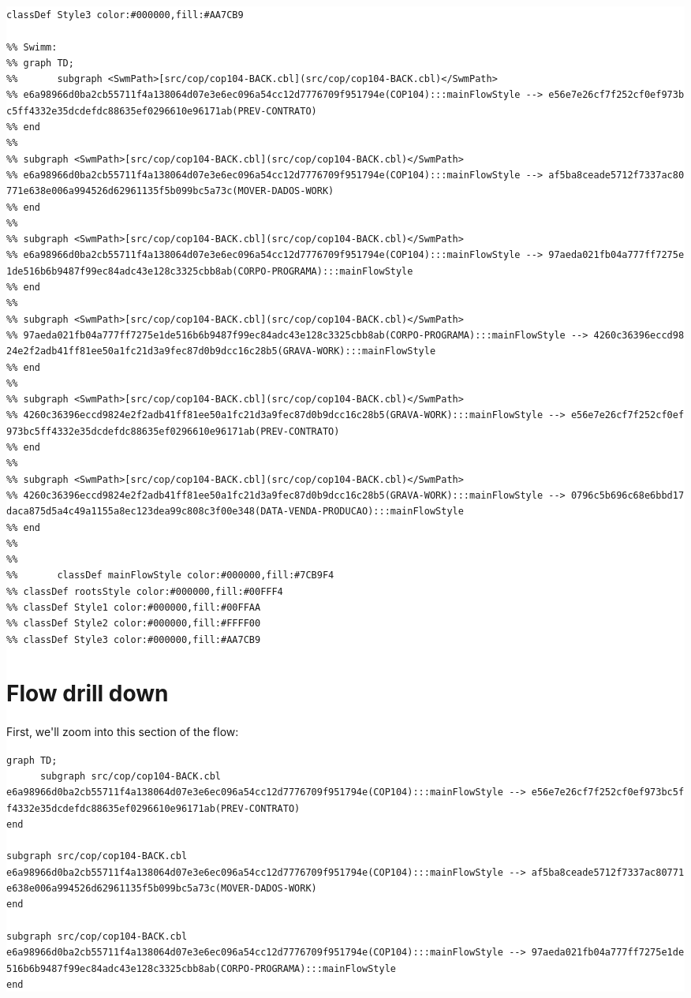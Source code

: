 ```mermaid
classDef Style3 color:#000000,fill:#AA7CB9

%% Swimm:
%% graph TD;
%%       subgraph <SwmPath>[src/cop/cop104-BACK.cbl](src/cop/cop104-BACK.cbl)</SwmPath>
%% e6a98966d0ba2cb55711f4a138064d07e3e6ec096a54cc12d7776709f951794e(COP104):::mainFlowStyle --> e56e7e26cf7f252cf0ef973bc5ff4332e35dcdefdc88635ef0296610e96171ab(PREV-CONTRATO)
%% end
%% 
%% subgraph <SwmPath>[src/cop/cop104-BACK.cbl](src/cop/cop104-BACK.cbl)</SwmPath>
%% e6a98966d0ba2cb55711f4a138064d07e3e6ec096a54cc12d7776709f951794e(COP104):::mainFlowStyle --> af5ba8ceade5712f7337ac80771e638e006a994526d62961135f5b099bc5a73c(MOVER-DADOS-WORK)
%% end
%% 
%% subgraph <SwmPath>[src/cop/cop104-BACK.cbl](src/cop/cop104-BACK.cbl)</SwmPath>
%% e6a98966d0ba2cb55711f4a138064d07e3e6ec096a54cc12d7776709f951794e(COP104):::mainFlowStyle --> 97aeda021fb04a777ff7275e1de516b6b9487f99ec84adc43e128c3325cbb8ab(CORPO-PROGRAMA):::mainFlowStyle
%% end
%% 
%% subgraph <SwmPath>[src/cop/cop104-BACK.cbl](src/cop/cop104-BACK.cbl)</SwmPath>
%% 97aeda021fb04a777ff7275e1de516b6b9487f99ec84adc43e128c3325cbb8ab(CORPO-PROGRAMA):::mainFlowStyle --> 4260c36396eccd9824e2f2adb41ff81ee50a1fc21d3a9fec87d0b9dcc16c28b5(GRAVA-WORK):::mainFlowStyle
%% end
%% 
%% subgraph <SwmPath>[src/cop/cop104-BACK.cbl](src/cop/cop104-BACK.cbl)</SwmPath>
%% 4260c36396eccd9824e2f2adb41ff81ee50a1fc21d3a9fec87d0b9dcc16c28b5(GRAVA-WORK):::mainFlowStyle --> e56e7e26cf7f252cf0ef973bc5ff4332e35dcdefdc88635ef0296610e96171ab(PREV-CONTRATO)
%% end
%% 
%% subgraph <SwmPath>[src/cop/cop104-BACK.cbl](src/cop/cop104-BACK.cbl)</SwmPath>
%% 4260c36396eccd9824e2f2adb41ff81ee50a1fc21d3a9fec87d0b9dcc16c28b5(GRAVA-WORK):::mainFlowStyle --> 0796c5b696c68e6bbd17daca875d5a4c49a1155a8ec123dea99c808c3f00e348(DATA-VENDA-PRODUCAO):::mainFlowStyle
%% end
%% 
%% 
%%       classDef mainFlowStyle color:#000000,fill:#7CB9F4
%% classDef rootsStyle color:#000000,fill:#00FFF4
%% classDef Style1 color:#000000,fill:#00FFAA
%% classDef Style2 color:#000000,fill:#FFFF00
%% classDef Style3 color:#000000,fill:#AA7CB9
```

# Flow drill down

First, we'll zoom into this section of the flow:

```mermaid
graph TD;
      subgraph src/cop/cop104-BACK.cbl
e6a98966d0ba2cb55711f4a138064d07e3e6ec096a54cc12d7776709f951794e(COP104):::mainFlowStyle --> e56e7e26cf7f252cf0ef973bc5ff4332e35dcdefdc88635ef0296610e96171ab(PREV-CONTRATO)
end

subgraph src/cop/cop104-BACK.cbl
e6a98966d0ba2cb55711f4a138064d07e3e6ec096a54cc12d7776709f951794e(COP104):::mainFlowStyle --> af5ba8ceade5712f7337ac80771e638e006a994526d62961135f5b099bc5a73c(MOVER-DADOS-WORK)
end

subgraph src/cop/cop104-BACK.cbl
e6a98966d0ba2cb55711f4a138064d07e3e6ec096a54cc12d7776709f951794e(COP104):::mainFlowStyle --> 97aeda021fb04a777ff7275e1de516b6b9487f99ec84adc43e128c3325cbb8ab(CORPO-PROGRAMA):::mainFlowStyle
end
```